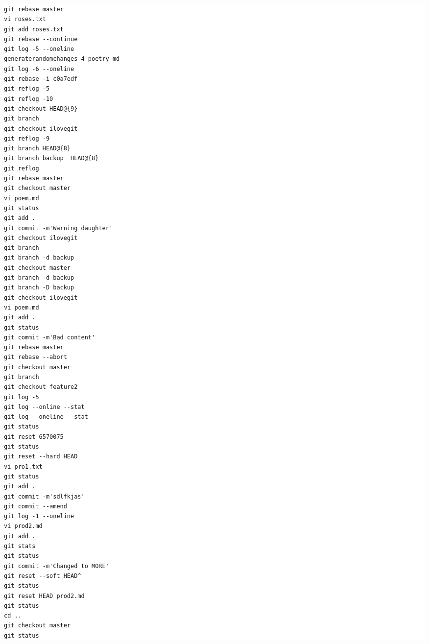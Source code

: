 	git rebase master
	vi roses.txt
	git add roses.txt
	git rebase --continue
	git log -5 --oneline
	generaterandomchanges 4 poetry md
	git log -6 --oneline
	git rebase -i c0a7edf
	git reflog -5
	git reflog -10
	git checkout HEAD@{9}
	git branch
	git checkout ilovegit
	git reflog -9
	git branch HEAD@{8}
	git branch backup  HEAD@{8}
	git reflog
	git rebase master
	git checkout master
	vi poem.md
	git status
	git add .
	git commit -m'Warning daughter'
	git checkout ilovegit
	git branch
	git branch -d backup
	git checkout master
	git branch -d backup
	git branch -D backup
	git checkout ilovegit
	vi poem.md
	git add .
	git status
	git commit -m'Bad content'
	git rebase master
	git rebase --abort
	git checkout master
	git branch
	git checkout feature2
	git log -5
	git log --online --stat
	git log --oneline --stat
	git status
	git reset 6570075
	git status
	git reset --hard HEAD
	vi pro1.txt
	git status
	git add .
	git commit -m'sdlfkjas'
	git commit --amend
	git log -1 --oneline
	vi prod2.md
	git add .
	git stats
	git status
	git commit -m'Changed to MORE'
	git reset --soft HEAD^
	git status
	git reset HEAD prod2.md
	git status
	cd ..
	git checkout master
	git status